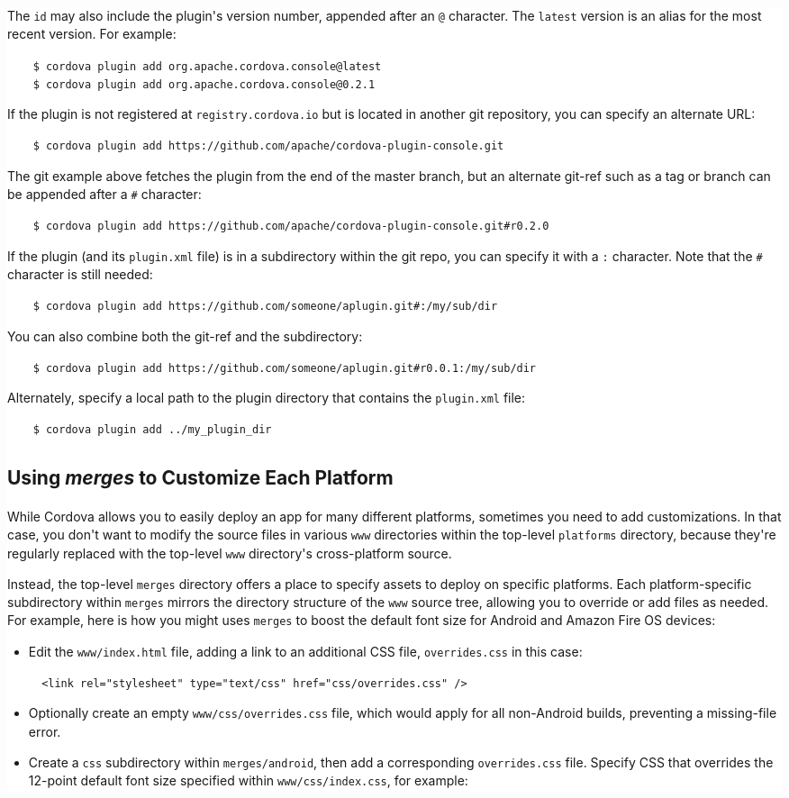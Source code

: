 The `id` may also include the plugin's version number, appended after
an `@` character. The `latest` version is an alias for the most recent
version. For example:

        $ cordova plugin add org.apache.cordova.console@latest
        $ cordova plugin add org.apache.cordova.console@0.2.1

If the plugin is not registered at `registry.cordova.io` but is located in
another git repository, you can specify an alternate URL:

        $ cordova plugin add https://github.com/apache/cordova-plugin-console.git

The git example above fetches the plugin from the end of the master
branch, but an alternate git-ref such as a tag or branch can be
appended after a `#` character:

        $ cordova plugin add https://github.com/apache/cordova-plugin-console.git#r0.2.0

If the plugin (and its `plugin.xml` file) is in a subdirectory within
the git repo, you can specify it with a `:` character. Note that the
`#` character is still needed:

        $ cordova plugin add https://github.com/someone/aplugin.git#:/my/sub/dir

You can also combine both the git-ref and the subdirectory:

        $ cordova plugin add https://github.com/someone/aplugin.git#r0.0.1:/my/sub/dir

Alternately, specify a local path to the plugin directory that
contains the `plugin.xml` file:

        $ cordova plugin add ../my_plugin_dir

## Using _merges_ to Customize Each Platform

While Cordova allows you to easily deploy an app for many different
platforms, sometimes you need to add customizations.  In that case,
you don't want to modify the source files in various `www` directories
within the top-level `platforms` directory, because they're regularly
replaced with the top-level `www` directory's cross-platform source.

Instead, the top-level `merges` directory offers a place to specify
assets to deploy on specific platforms. Each platform-specific
subdirectory within `merges` mirrors the directory structure of the
`www` source tree, allowing you to override or add files as needed.
For example, here is how you might uses `merges` to boost the default
font size for Android and Amazon Fire OS devices:

* Edit the `www/index.html` file, adding a link to an additional CSS
  file, `overrides.css` in this case:

        <link rel="stylesheet" type="text/css" href="css/overrides.css" />

* Optionally create an empty `www/css/overrides.css` file, which would
  apply for all non-Android builds, preventing a missing-file error.

* Create a `css` subdirectory within `merges/android`, then add a
  corresponding `overrides.css` file. Specify CSS that overrides the
  12-point default font size specified within `www/css/index.css`, for
  example:
